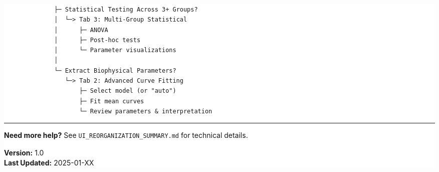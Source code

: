 ```
              ├─ Statistical Testing Across 3+ Groups?
              │  └─> Tab 3: Multi-Group Statistical
              │      ├─ ANOVA
              │      ├─ Post-hoc tests
              │      └─ Parameter visualizations
              │
              └─ Extract Biophysical Parameters?
                 └─> Tab 2: Advanced Curve Fitting
                     ├─ Select model (or "auto")
                     ├─ Fit mean curves
                     └─ Review parameters & interpretation
```

---

**Need more help?** See `UI_REORGANIZATION_SUMMARY.md` for technical details.

**Version:** 1.0  
**Last Updated:** 2025-01-XX
